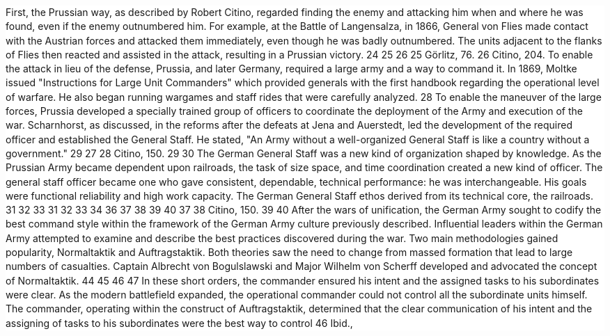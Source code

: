 First, the Prussian way, as described by Robert Citino, regarded finding the enemy and attacking him when and where he was found, even if the enemy outnumbered him. For example, at the Battle of Langensalza, in 1866, General von Flies made contact with the Austrian forces and attacked them immediately, even though he was badly outnumbered. The units adjacent to the flanks of Flies then reacted and assisted in the attack, resulting in a Prussian victory. 
24
25
26
25 Görlitz,
76. 26 Citino,
204.
To enable the attack in lieu of the defense, Prussia, and later Germany, required a large army and a way to command it. In 1869, Moltke issued "Instructions for Large Unit Commanders" which provided generals with the first handbook regarding the operational level of warfare. He also began running wargames and staff rides that were carefully analyzed. 
28
To enable the maneuver of the large forces, Prussia developed a specially trained group of officers to coordinate the deployment of the Army and execution of the war.
Scharnhorst, as discussed, in the reforms after the defeats at Jena and Auerstedt, led the development of the required officer and established the General Staff. He stated, "An Army without a well-organized General Staff is like a country without a government." 
29
27
28 Citino, 150. 
29
30
The German General Staff was a new kind of organization shaped by knowledge. As the Prussian Army became dependent upon railroads, the task of size space, and time coordination created a new kind of officer. The general staff officer became one who gave consistent, dependable, technical performance: he was interchangeable. His goals were functional reliability and high work capacity. The German General Staff ethos derived from its technical core, the railroads. 
31
32
33
31
32
33
34
36
37
38
39
40
37
38 Citino, 150. 
39
40
After the wars of unification, the German Army sought to codify the best command style within the framework of the German Army culture previously described.
Influential leaders within the German Army attempted to examine and describe the best practices discovered during the war. Two main methodologies gained popularity, Normaltaktik and Auftragstaktik. Both theories saw the need to change from massed formation that lead to large numbers of casualties.
Captain Albrecht von Bogulslawski and Major Wilhelm von Scherff developed and advocated the concept of Normaltaktik. 
44
45
46
47
In these short orders, the commander ensured his intent and the assigned tasks to his subordinates were clear. As the modern battlefield expanded, the operational commander could not control all the subordinate units himself. The commander, operating within the construct of Auftragstaktik, determined that the clear communication of his intent and the assigning of tasks to his subordinates were the best way to control 
46 Ibid.,